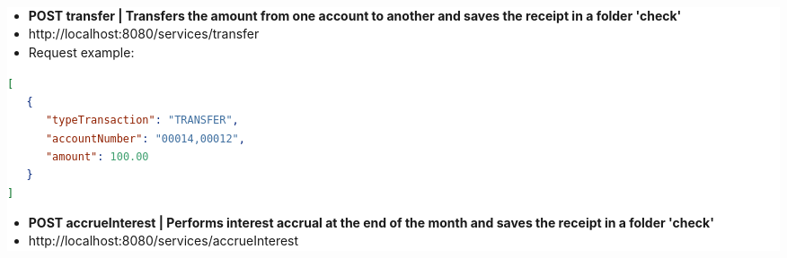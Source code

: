* **POST transfer | Transfers the amount from one account to another and saves the receipt in a folder 'check'**
* http://localhost:8080/services/transfer
* Request example:
````json
[
   {
      "typeTransaction": "TRANSFER",
      "accountNumber": "00014,00012",
      "amount": 100.00
   }
]
````


* **POST accrueInterest | Performs interest accrual at the end of the month and saves the receipt in a folder 'check'**
* http://localhost:8080/services/accrueInterest
